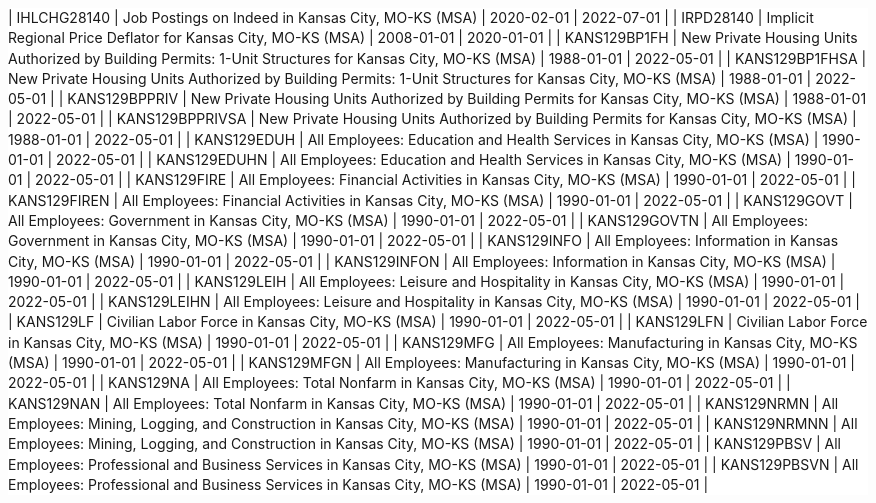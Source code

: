 | IHLCHG28140               | Job Postings on Indeed in Kansas City, MO-KS (MSA)                                                                                                      | 2020-02-01          | 2022-07-01        |
| IRPD28140                 | Implicit Regional Price Deflator for Kansas City, MO-KS (MSA)                                                                                           | 2008-01-01          | 2020-01-01        |
| KANS129BP1FH              | New Private Housing Units Authorized by Building Permits: 1-Unit Structures for Kansas City, MO-KS (MSA)                                                | 1988-01-01          | 2022-05-01        |
| KANS129BP1FHSA            | New Private Housing Units Authorized by Building Permits: 1-Unit Structures for Kansas City, MO-KS (MSA)                                                | 1988-01-01          | 2022-05-01        |
| KANS129BPPRIV             | New Private Housing Units Authorized by Building Permits for Kansas City, MO-KS (MSA)                                                                   | 1988-01-01          | 2022-05-01        |
| KANS129BPPRIVSA           | New Private Housing Units Authorized by Building Permits for Kansas City, MO-KS (MSA)                                                                   | 1988-01-01          | 2022-05-01        |
| KANS129EDUH               | All Employees: Education and Health Services in Kansas City, MO-KS (MSA)                                                                                | 1990-01-01          | 2022-05-01        |
| KANS129EDUHN              | All Employees: Education and Health Services in Kansas City, MO-KS (MSA)                                                                                | 1990-01-01          | 2022-05-01        |
| KANS129FIRE               | All Employees: Financial Activities in Kansas City, MO-KS (MSA)                                                                                         | 1990-01-01          | 2022-05-01        |
| KANS129FIREN              | All Employees: Financial Activities in Kansas City, MO-KS (MSA)                                                                                         | 1990-01-01          | 2022-05-01        |
| KANS129GOVT               | All Employees: Government in Kansas City, MO-KS (MSA)                                                                                                   | 1990-01-01          | 2022-05-01        |
| KANS129GOVTN              | All Employees: Government in Kansas City, MO-KS (MSA)                                                                                                   | 1990-01-01          | 2022-05-01        |
| KANS129INFO               | All Employees: Information in Kansas City, MO-KS (MSA)                                                                                                  | 1990-01-01          | 2022-05-01        |
| KANS129INFON              | All Employees: Information in Kansas City, MO-KS (MSA)                                                                                                  | 1990-01-01          | 2022-05-01        |
| KANS129LEIH               | All Employees: Leisure and Hospitality in Kansas City, MO-KS (MSA)                                                                                      | 1990-01-01          | 2022-05-01        |
| KANS129LEIHN              | All Employees: Leisure and Hospitality in Kansas City, MO-KS (MSA)                                                                                      | 1990-01-01          | 2022-05-01        |
| KANS129LF                 | Civilian Labor Force in Kansas City, MO-KS (MSA)                                                                                                        | 1990-01-01          | 2022-05-01        |
| KANS129LFN                | Civilian Labor Force in Kansas City, MO-KS (MSA)                                                                                                        | 1990-01-01          | 2022-05-01        |
| KANS129MFG                | All Employees: Manufacturing in Kansas City, MO-KS (MSA)                                                                                                | 1990-01-01          | 2022-05-01        |
| KANS129MFGN               | All Employees: Manufacturing in Kansas City, MO-KS (MSA)                                                                                                | 1990-01-01          | 2022-05-01        |
| KANS129NA                 | All Employees: Total Nonfarm in Kansas City, MO-KS (MSA)                                                                                                | 1990-01-01          | 2022-05-01        |
| KANS129NAN                | All Employees: Total Nonfarm in Kansas City, MO-KS (MSA)                                                                                                | 1990-01-01          | 2022-05-01        |
| KANS129NRMN               | All Employees: Mining, Logging, and Construction in Kansas City, MO-KS (MSA)                                                                            | 1990-01-01          | 2022-05-01        |
| KANS129NRMNN              | All Employees: Mining, Logging, and Construction in Kansas City, MO-KS (MSA)                                                                            | 1990-01-01          | 2022-05-01        |
| KANS129PBSV               | All Employees: Professional and Business Services in Kansas City, MO-KS (MSA)                                                                           | 1990-01-01          | 2022-05-01        |
| KANS129PBSVN              | All Employees: Professional and Business Services in Kansas City, MO-KS (MSA)                                                                           | 1990-01-01          | 2022-05-01        |
